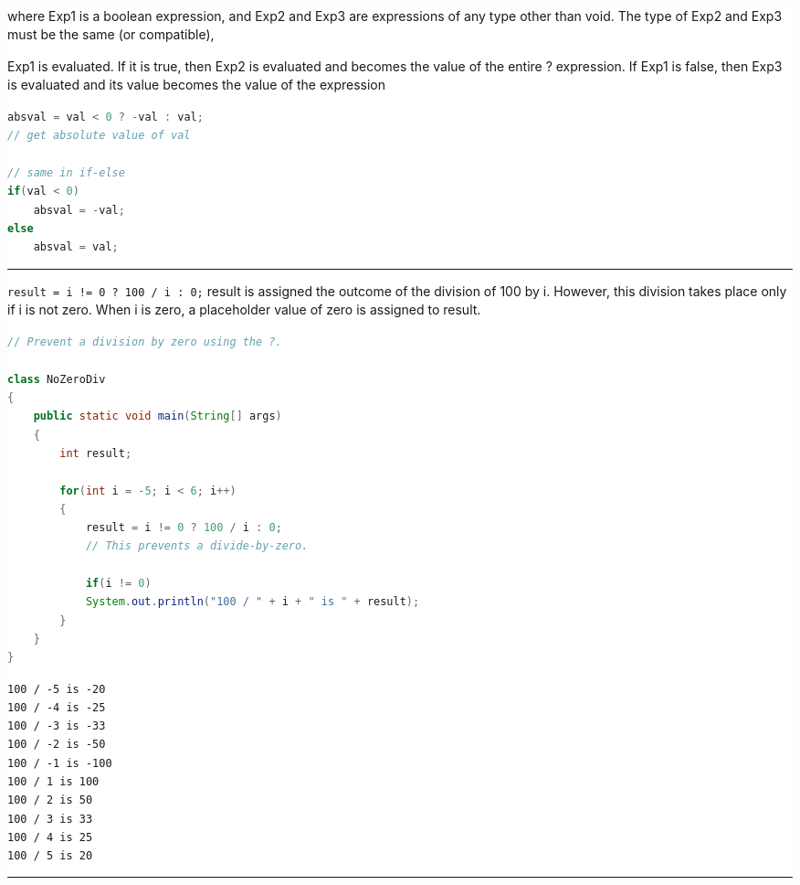 where Exp1 is a boolean expression, and Exp2 and Exp3 are expressions of any type other than
void. The type of Exp2 and Exp3 must be the same (or compatible),

Exp1 is evaluated. If it is true, then
Exp2 is evaluated and becomes the value of the entire ? expression. If Exp1 is false, then
Exp3 is evaluated and its value becomes the value of the expression

```java
absval = val < 0 ? -val : val; 
// get absolute value of val

// same in if-else
if(val < 0) 
	absval = -val;
else 
	absval = val;
```

____

`result = i != 0 ? 100 / i : 0;` 
result is assigned the outcome of the division of 100 by i. However, this division takes
place only if i is not zero. When i is zero, a placeholder value of zero is assigned to result.

```java
// Prevent a division by zero using the ?.

class NoZeroDiv 
{
	public static void main(String[] args) 
	{
		int result;
		
		for(int i = -5; i < 6; i++) 
		{
			result = i != 0 ? 100 / i : 0;
			// This prevents a divide-by-zero.
			
			if(i != 0)
			System.out.println("100 / " + i + " is " + result);
		}
	}
}
```

```
100 / -5 is -20
100 / -4 is -25
100 / -3 is -33
100 / -2 is -50
100 / -1 is -100
100 / 1 is 100
100 / 2 is 50
100 / 3 is 33
100 / 4 is 25
100 / 5 is 20
```

____


